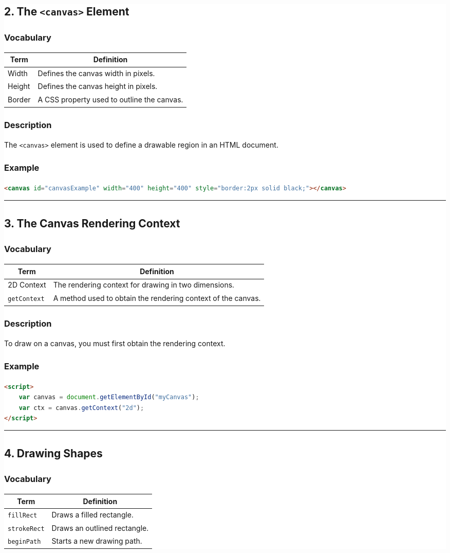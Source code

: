 
## 2. The `<canvas>` Element
### Vocabulary
| Term            | Definition |
|----------------|------------|
| Width          | Defines the canvas width in pixels. |
| Height         | Defines the canvas height in pixels. |
| Border         | A CSS property used to outline the canvas. |

### Description
The `<canvas>` element is used to define a drawable region in an HTML document.

### Example
```html
<canvas id="canvasExample" width="400" height="400" style="border:2px solid black;"></canvas>
```

---

## 3. The Canvas Rendering Context
### Vocabulary
| Term            | Definition |
|----------------|------------|
| 2D Context    | The rendering context for drawing in two dimensions. |
| `getContext`  | A method used to obtain the rendering context of the canvas. |

### Description
To draw on a canvas, you must first obtain the rendering context.

### Example
```html
<script>
    var canvas = document.getElementById("myCanvas");
    var ctx = canvas.getContext("2d");
</script>
```

---

## 4. Drawing Shapes
### Vocabulary
| Term            | Definition |
|----------------|------------|
| `fillRect`     | Draws a filled rectangle. |
| `strokeRect`   | Draws an outlined rectangle. |
| `beginPath`    | Starts a new drawing path. |
